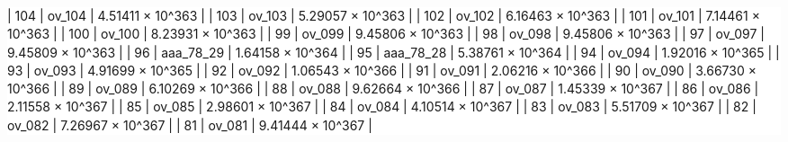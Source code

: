 | 104 | ov_104 | 4.51411 × 10^363 |
| 103 | ov_103 | 5.29057 × 10^363 |
| 102 | ov_102 | 6.16463 × 10^363 |
| 101 | ov_101 | 7.14461 × 10^363 |
| 100 | ov_100 | 8.23931 × 10^363 |
| 99 | ov_099 | 9.45806 × 10^363 |
| 98 | ov_098 | 9.45806 × 10^363 |
| 97 | ov_097 | 9.45809 × 10^363 |
| 96 | aaa_78_29 | 1.64158 × 10^364 |
| 95 | aaa_78_28 | 5.38761 × 10^364 |
| 94 | ov_094 | 1.92016 × 10^365 |
| 93 | ov_093 | 4.91699 × 10^365 |
| 92 | ov_092 | 1.06543 × 10^366 |
| 91 | ov_091 | 2.06216 × 10^366 |
| 90 | ov_090 | 3.66730 × 10^366 |
| 89 | ov_089 | 6.10269 × 10^366 |
| 88 | ov_088 | 9.62664 × 10^366 |
| 87 | ov_087 | 1.45339 × 10^367 |
| 86 | ov_086 | 2.11558 × 10^367 |
| 85 | ov_085 | 2.98601 × 10^367 |
| 84 | ov_084 | 4.10514 × 10^367 |
| 83 | ov_083 | 5.51709 × 10^367 |
| 82 | ov_082 | 7.26967 × 10^367 |
| 81 | ov_081 | 9.41444 × 10^367 |
